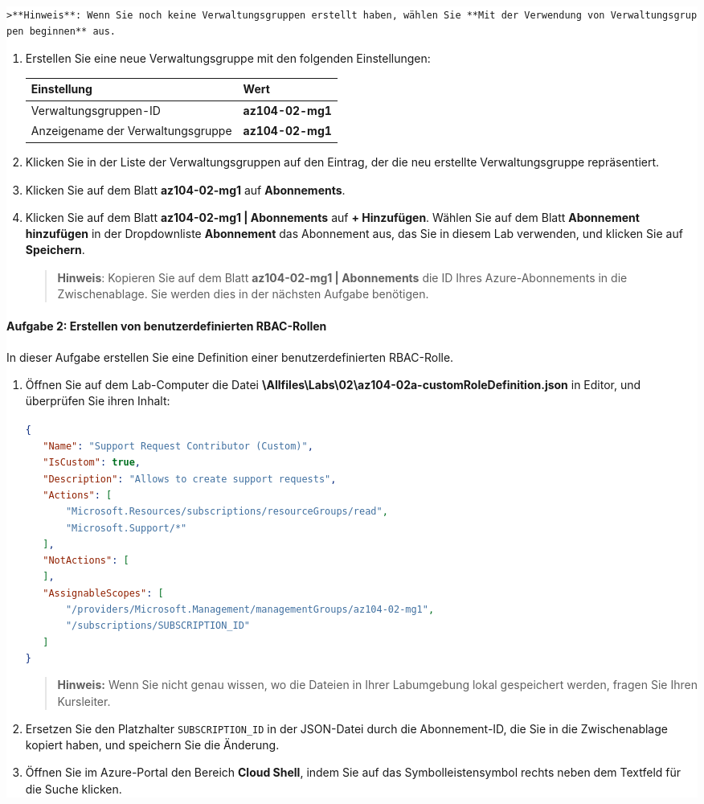     >**Hinweis**: Wenn Sie noch keine Verwaltungsgruppen erstellt haben, wählen Sie **Mit der Verwendung von Verwaltungsgruppen beginnen** aus.

1. Erstellen Sie eine neue Verwaltungsgruppe mit den folgenden Einstellungen:

    | Einstellung | Wert |
    | --- | --- |
    | Verwaltungsgruppen-ID | **az104-02-mg1** |
    | Anzeigename der Verwaltungsgruppe | **az104-02-mg1** |

1. Klicken Sie in der Liste der Verwaltungsgruppen auf den Eintrag, der die neu erstellte Verwaltungsgruppe repräsentiert.

1. Klicken Sie auf dem Blatt **az104-02-mg1** auf **Abonnements**. 

1. Klicken Sie auf dem Blatt **az104-02-mg1 \| Abonnements** auf **+ Hinzufügen**. Wählen Sie auf dem Blatt **Abonnement hinzufügen** in der Dropdownliste **Abonnement** das Abonnement aus, das Sie in diesem Lab verwenden, und klicken Sie auf **Speichern**.

    >**Hinweis**: Kopieren Sie auf dem Blatt **az104-02-mg1 \| Abonnements** die ID Ihres Azure-Abonnements in die Zwischenablage. Sie werden dies in der nächsten Aufgabe benötigen.

#### <a name="task-2-create-custom-rbac-roles"></a>Aufgabe 2: Erstellen von benutzerdefinierten RBAC-Rollen

In dieser Aufgabe erstellen Sie eine Definition einer benutzerdefinierten RBAC-Rolle.

1. Öffnen Sie auf dem Lab-Computer die Datei **\\Allfiles\\Labs\\02\\az104-02a-customRoleDefinition.json** in Editor, und überprüfen Sie ihren Inhalt:

   ```json
   {
      "Name": "Support Request Contributor (Custom)",
      "IsCustom": true,
      "Description": "Allows to create support requests",
      "Actions": [
          "Microsoft.Resources/subscriptions/resourceGroups/read",
          "Microsoft.Support/*"
      ],
      "NotActions": [
      ],
      "AssignableScopes": [
          "/providers/Microsoft.Management/managementGroups/az104-02-mg1",
          "/subscriptions/SUBSCRIPTION_ID"
      ]
   }
   ```
    > **Hinweis:** Wenn Sie nicht genau wissen, wo die Dateien in Ihrer Labumgebung lokal gespeichert werden, fragen Sie Ihren Kursleiter.

1. Ersetzen Sie den Platzhalter `SUBSCRIPTION_ID` in der JSON-Datei durch die Abonnement-ID, die Sie in die Zwischenablage kopiert haben, und speichern Sie die Änderung.

1. Öffnen Sie im Azure-Portal den Bereich **Cloud Shell**, indem Sie auf das Symbolleistensymbol rechts neben dem Textfeld für die Suche klicken.
